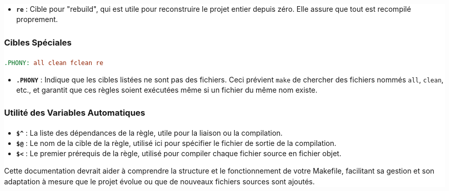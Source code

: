 - **`re`** : Cible pour "rebuild", qui est utile pour reconstruire le projet entier depuis zéro. Elle assure que tout est recompilé proprement.

### Cibles Spéciales

```makefile
.PHONY: all clean fclean re
```

- **`.PHONY`** : Indique que les cibles listées ne sont pas des fichiers. Ceci prévient `make` de chercher des fichiers nommés `all`, `clean`, etc., et garantit que ces règles soient exécutées même si un fichier du même nom existe.

### Utilité des Variables Automatiques

- **`$^`** : La liste des dépendances de la règle, utile pour la liaison ou la compilation.
- **`$@`** : Le nom de la cible de la règle, utilisé ici pour spécifier le fichier de sortie de la compilation.
- **`$<`** : Le premier prérequis de la règle, utilisé pour compiler chaque fichier source en fichier objet.

Cette documentation devrait aider à comprendre la structure et le fonctionnement de votre Makefile, facilitant sa gestion et son adaptation à mesure que le projet évolue ou que de nouveaux fichiers sources sont ajoutés.